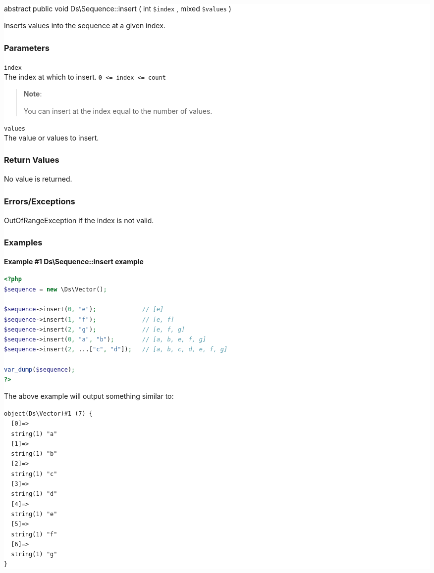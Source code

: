 <span class="modifier">abstract</span> <span
class="modifier">public</span> <span class="type">void</span> <span
class="methodname">Ds\\Sequence::insert</span> ( <span
class="methodparam"><span class="type">int</span> `$index`</span> ,
<span class="methodparam"><span class="type">mixed</span>
`$values`</span> )

Inserts values into the sequence at a given index.

### Parameters

`index`  
The index at which to insert. `0 <= index <= count`

> **Note**:
>
> You can insert at the index equal to the number of values.

`values`  
The value or values to insert.

### Return Values

No value is returned.

### Errors/Exceptions

<span class="classname">OutOfRangeException</span> if the index is not
valid.

### Examples

**Example \#1 <span class="function">Ds\\Sequence::insert</span>
example**

``` php
<?php
$sequence = new \Ds\Vector();

$sequence->insert(0, "e");             // [e]
$sequence->insert(1, "f");             // [e, f]
$sequence->insert(2, "g");             // [e, f, g]
$sequence->insert(0, "a", "b");        // [a, b, e, f, g]
$sequence->insert(2, ...["c", "d"]);   // [a, b, c, d, e, f, g]

var_dump($sequence);
?>
```

The above example will output something similar to:

    object(Ds\Vector)#1 (7) {
      [0]=>
      string(1) "a"
      [1]=>
      string(1) "b"
      [2]=>
      string(1) "c"
      [3]=>
      string(1) "d"
      [4]=>
      string(1) "e"
      [5]=>
      string(1) "f"
      [6]=>
      string(1) "g"
    }
